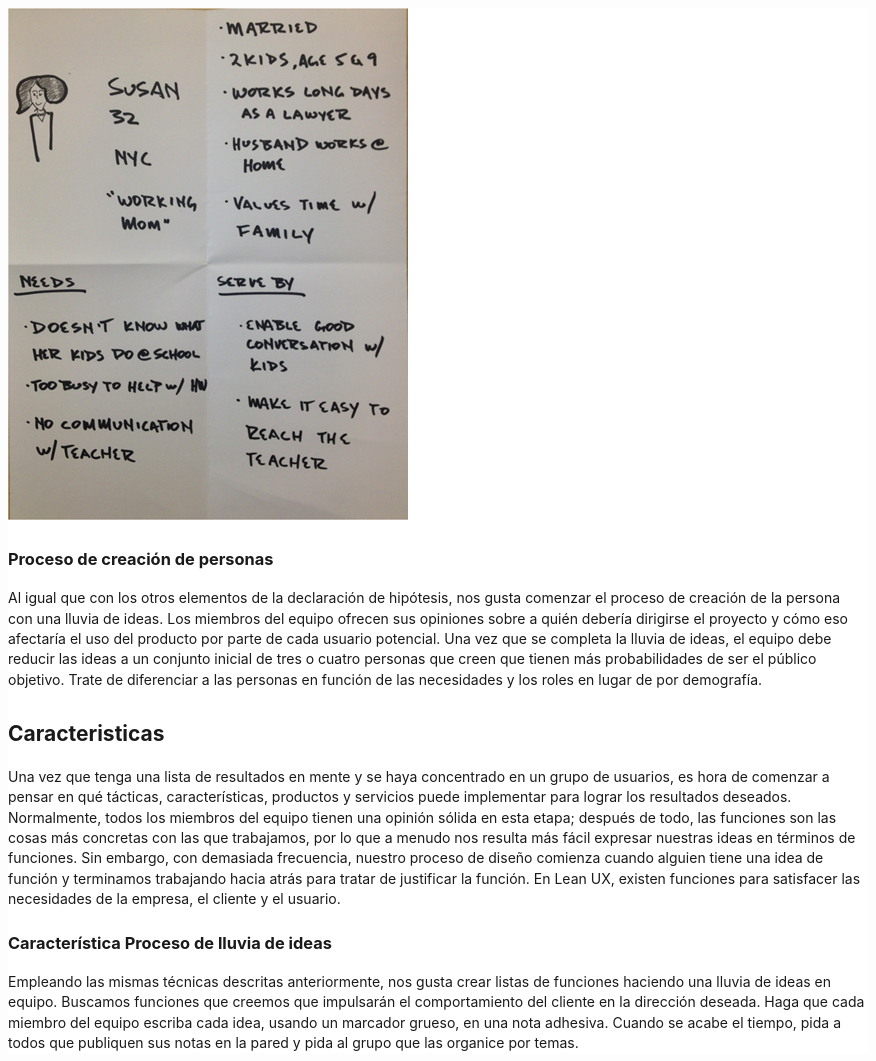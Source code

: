 ![Plantilla de persona completada](imagenes/plantilla_persona_2.png "Plantilla de persona completada")

### Proceso de creación de personas
Al igual que con los otros elementos de la declaración de hipótesis, nos gusta comenzar el proceso de creación de la persona con una lluvia de ideas. Los miembros del equipo ofrecen sus opiniones sobre a quién debería dirigirse el proyecto y cómo eso afectaría el uso del producto por parte de cada usuario potencial. Una vez que se completa la lluvia de ideas, el equipo debe reducir las ideas a un conjunto inicial de tres o cuatro personas que creen que tienen más probabilidades de ser el público objetivo. Trate de diferenciar a las personas en función de las necesidades y los roles en lugar de por demografía.

## Caracteristicas
Una vez que tenga una lista de resultados en mente y se haya concentrado en un grupo de usuarios, es hora de comenzar a pensar en qué tácticas, características, productos y servicios puede implementar para lograr los resultados deseados. Normalmente, todos los miembros del equipo tienen una opinión sólida en esta etapa; después de todo, las funciones son las cosas más concretas con las que trabajamos, por lo que a menudo nos resulta más fácil expresar nuestras ideas en términos de funciones. Sin embargo, con demasiada frecuencia, nuestro proceso de diseño comienza cuando alguien tiene una idea de función y terminamos trabajando hacia atrás para tratar de justificar la función. En Lean UX, existen funciones para satisfacer las necesidades de la empresa, el cliente y el usuario.

### Característica Proceso de lluvia de ideas
Empleando las mismas técnicas descritas anteriormente, nos gusta crear listas de funciones haciendo una lluvia de ideas en equipo. Buscamos funciones que creemos que impulsarán el comportamiento del cliente en la dirección deseada. Haga que cada miembro del equipo escriba cada idea, usando un marcador grueso, en una nota adhesiva. Cuando se acabe el tiempo, pida a todos que publiquen sus notas en la pared y pida al grupo que las organice por temas.

